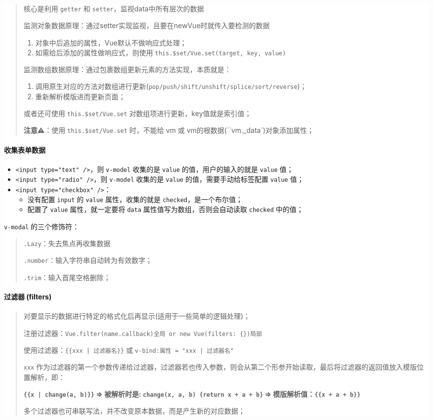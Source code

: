 > 核心是利用 `getter` 和 `setter`，监视data中所有层次的数据
>
> 
>
> 监测对象数据原理：通过setter实现监视，且要在newVue时就传入要检测的数据
>
> 1. 对象中后追加的属性，Vue默认不做响应式处理；
> 2. 如需给后添加的属性做响应式，则使用 `this.$set/Vue.set(target, key, value)`
>
> 
>
> 监测数组数据原理：通过包裹数组更新元素的方法实现，本质就是：
>
> 1. 调用原生对应的方法对数组进行更新(`pop/push/shift/unshift/splice/sort/reverse`)；
> 2. 重新解析模版进而更新页面；
>
> 或者还可使用 `this.$set/Vue.set` 对数组项进行更新，key值就是索引值；
>
> 
>
> **注意⚠️**：使用 `this.$set/Vue.set` 时，不能给 vm 或 vm的根数据(``vm._data`)对象添加属性；



#### 收集表单数据

- `<input type="text" />`，则 `v-model` 收集的是 `value` 的值，用户的输入的就是 `value` 值；
- `<input type="radio" />`，则 `v-model` 收集的是 `value` 的值，需要手动给标签配置 `value` 值；
- `<input type="checkbox" />`：
  - 没有配置 `input` 的 `value` 属性，收集的就是 `checked`，是一个布尔值；
  - 配置了 `value` 属性，就一定要将 `data` 属性值写为数组，否则会自动读取 `checked` 中的值；

`v-modal` 的三个修饰符：

>`.Lazy`：失去焦点再收集数据
>
>`.number`：输入字符串自动转为有效数字；
>
>`.trim`：输入首尾空格删除；



#### 过滤器 (filters)

> 对要显示的数据进行特定的格式化后再显示(适用于一些简单的逻辑处理)；
>
> 
>
> 注册过滤器：`Vue.filter(name.callback)全局 or new Vue(filters: {})局部`
>
> 使用过滤器：`{{xxx | 过滤器名}}` 或 `v-bind:属性 = "xxx | 过滤器名"`
>
> `xxx` 作为过滤器的第一个参数传递给过滤器，过滤器若也传入参数，则会从第二个形参开始读取，最后将过滤器的返回值放入模版位置解析，即：
>
> **`{{x | change(a, b)}}`  => 被解析时是: `change(x, a, b) {return x + a + b}` => 模版解析值：`{{x + a + b}}`**
>
> 多个过滤器也可串联写法，并不改变原本数据，而是产生新的对应数据；
